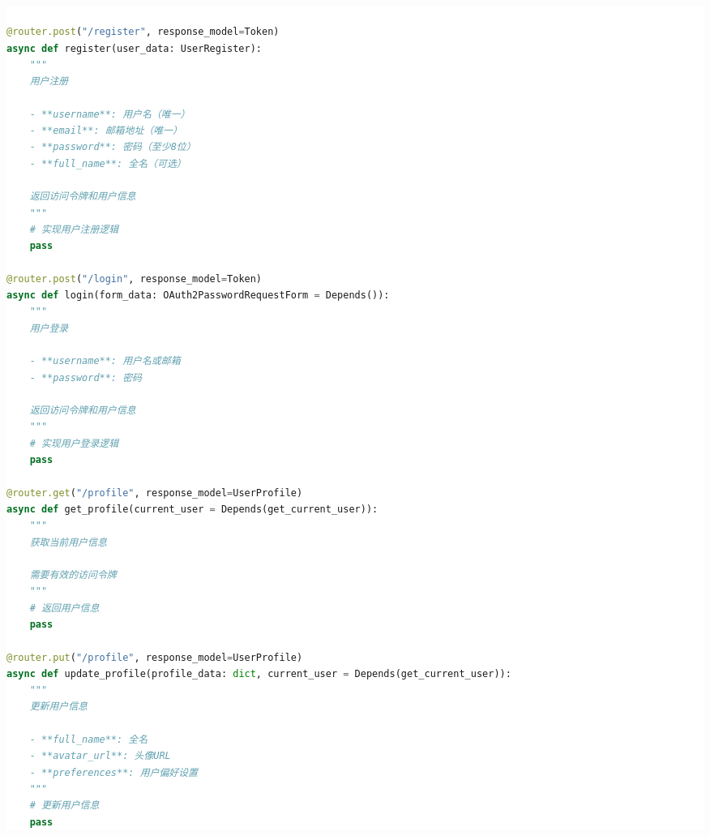 ```python

@router.post("/register", response_model=Token)
async def register(user_data: UserRegister):
    """
    用户注册
    
    - **username**: 用户名（唯一）
    - **email**: 邮箱地址（唯一）
    - **password**: 密码（至少8位）
    - **full_name**: 全名（可选）
    
    返回访问令牌和用户信息
    """
    # 实现用户注册逻辑
    pass

@router.post("/login", response_model=Token)
async def login(form_data: OAuth2PasswordRequestForm = Depends()):
    """
    用户登录
    
    - **username**: 用户名或邮箱
    - **password**: 密码
    
    返回访问令牌和用户信息
    """
    # 实现用户登录逻辑
    pass

@router.get("/profile", response_model=UserProfile)
async def get_profile(current_user = Depends(get_current_user)):
    """
    获取当前用户信息
    
    需要有效的访问令牌
    """
    # 返回用户信息
    pass

@router.put("/profile", response_model=UserProfile)
async def update_profile(profile_data: dict, current_user = Depends(get_current_user)):
    """
    更新用户信息
    
    - **full_name**: 全名
    - **avatar_url**: 头像URL
    - **preferences**: 用户偏好设置
    """
    # 更新用户信息
    pass
```
